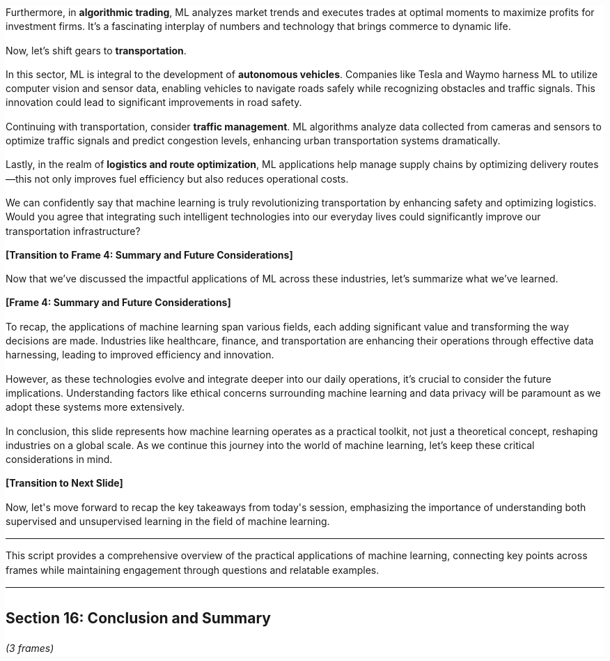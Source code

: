 Furthermore, in **algorithmic trading**, ML analyzes market trends and executes trades at optimal moments to maximize profits for investment firms. It’s a fascinating interplay of numbers and technology that brings commerce to dynamic life.

Now, let’s shift gears to **transportation**. 

In this sector, ML is integral to the development of **autonomous vehicles**. Companies like Tesla and Waymo harness ML to utilize computer vision and sensor data, enabling vehicles to navigate roads safely while recognizing obstacles and traffic signals. This innovation could lead to significant improvements in road safety.

Continuing with transportation, consider **traffic management**. ML algorithms analyze data collected from cameras and sensors to optimize traffic signals and predict congestion levels, enhancing urban transportation systems dramatically. 

Lastly, in the realm of **logistics and route optimization**, ML applications help manage supply chains by optimizing delivery routes—this not only improves fuel efficiency but also reduces operational costs. 

We can confidently say that machine learning is truly revolutionizing transportation by enhancing safety and optimizing logistics. Would you agree that integrating such intelligent technologies into our everyday lives could significantly improve our transportation infrastructure?

**[Transition to Frame 4: Summary and Future Considerations]**

Now that we’ve discussed the impactful applications of ML across these industries, let’s summarize what we’ve learned.

**[Frame 4: Summary and Future Considerations]**

To recap, the applications of machine learning span various fields, each adding significant value and transforming the way decisions are made. Industries like healthcare, finance, and transportation are enhancing their operations through effective data harnessing, leading to improved efficiency and innovation.

However, as these technologies evolve and integrate deeper into our daily operations, it’s crucial to consider the future implications. Understanding factors like ethical concerns surrounding machine learning and data privacy will be paramount as we adopt these systems more extensively.

In conclusion, this slide represents how machine learning operates as a practical toolkit, not just a theoretical concept, reshaping industries on a global scale. As we continue this journey into the world of machine learning, let’s keep these critical considerations in mind. 

**[Transition to Next Slide]**

Now, let's move forward to recap the key takeaways from today's session, emphasizing the importance of understanding both supervised and unsupervised learning in the field of machine learning.

--- 

This script provides a comprehensive overview of the practical applications of machine learning, connecting key points across frames while maintaining engagement through questions and relatable examples.

---

## Section 16: Conclusion and Summary
*(3 frames)*
